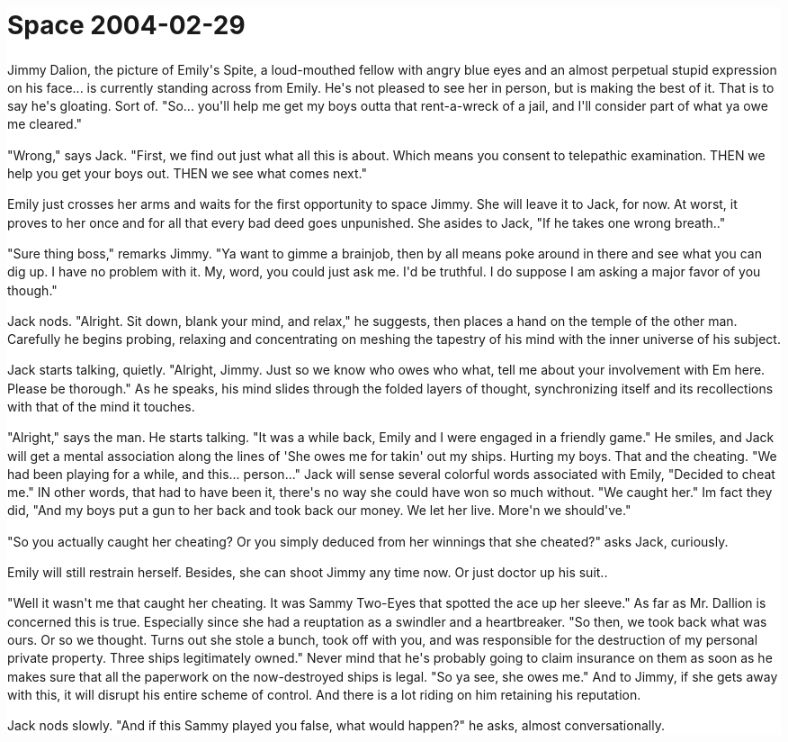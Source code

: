 


# Space 2004-02-29

Jimmy Dalion, the picture of Emily's Spite, a loud-mouthed fellow with angry blue eyes and an almost perpetual stupid expression on his face... is currently standing across from Emily. He's not pleased to see her in person, but is making the best of it. That is to say he's gloating. Sort of. "So... you'll help me get my boys outta that rent-a-wreck of a jail, and I'll consider part of what ya owe me cleared."

"Wrong," says Jack. "First, we find out just what all this is about. Which means you consent to telepathic examination. THEN we help you get your boys out. THEN we see what comes next."

Emily just crosses her arms and waits for the first opportunity to space Jimmy. She will leave it to Jack, for now. At worst, it proves to her once and for all that every bad deed goes unpunished. She asides to Jack, "If he takes one wrong breath.."

"Sure thing boss," remarks Jimmy. "Ya want to gimme a brainjob, then by all means poke around in there and see what you can dig up. I have no problem with it. My, word, you could just ask me. I'd be truthful. I do suppose I am asking a major favor of you though."

Jack nods. "Alright. Sit down, blank your mind, and relax," he suggests, then places a hand on the temple of the other man. Carefully he begins probing, relaxing and concentrating on meshing the tapestry of his mind with the inner universe of his subject.

Jack starts talking, quietly. "Alright, Jimmy. Just so we know who owes who what, tell me about your involvement with Em here. Please be thorough." As he speaks, his mind slides through the folded layers of thought, synchronizing itself and its recollections with that of the mind it touches.

"Alright," says the man. He starts talking. "It was a while back, Emily and I were engaged in a friendly game." He smiles, and Jack will get a mental association along the lines of 'She owes me for takin' out my ships. Hurting my boys. That and the cheating. "We had been playing for a while, and this... person..." Jack will sense several colorful words associated with Emily, "Decided to cheat me." IN other words, that had to have been it, there's no way she could have won so much without. "We caught her." Im fact they did, "And my boys put a gun to her back and took back our money. We let her live. More'n we should've."

"So you actually caught her cheating? Or you simply deduced from her winnings that she cheated?" asks Jack, curiously.

Emily will still restrain herself. Besides, she can shoot Jimmy any time now. Or just doctor up his suit..

"Well it wasn't me that caught her cheating. It was Sammy Two-Eyes that spotted the ace up her sleeve." As far as Mr. Dallion is concerned this is true. Especially since she had a reuptation as a swindler and a heartbreaker. "So then, we took back what was ours. Or so we thought. Turns out she stole a bunch, took off with you, and was responsible for the destruction of my personal private property. Three ships legitimately owned." Never mind that he's probably going to claim insurance on them as soon as he makes sure that all the paperwork on the now-destroyed ships is legal. "So ya see, she owes me." And to Jimmy, if she gets away with this, it will disrupt his entire scheme of control. And there is a lot riding on him retaining his reputation.

Jack nods slowly. "And if this Sammy played you false, what would happen?" he asks, almost conversationally.
